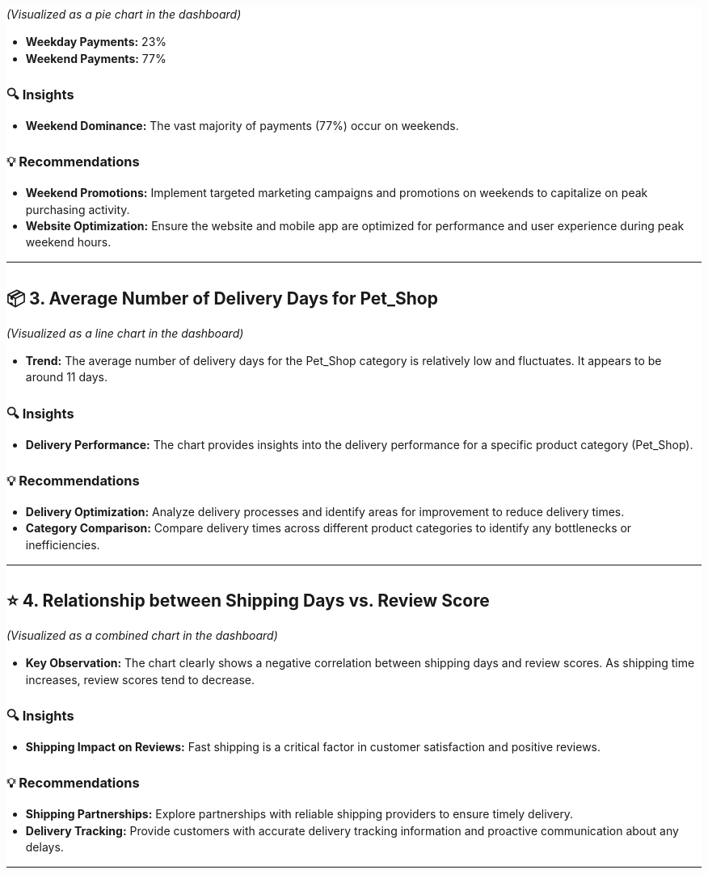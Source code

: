 *(Visualized as a pie chart in the dashboard)*

* **Weekday Payments:** 23%
* **Weekend Payments:** 77%

### 🔍 Insights

* **Weekend Dominance:** The vast majority of payments (77%) occur on weekends.

### 💡 Recommendations

* **Weekend Promotions:** Implement targeted marketing campaigns and promotions on weekends to capitalize on peak purchasing activity.
* **Website Optimization:** Ensure the website and mobile app are optimized for performance and user experience during peak weekend hours.

---

## 📦 3. Average Number of Delivery Days for Pet_Shop

*(Visualized as a line chart in the dashboard)*

* **Trend:**  The average number of delivery days for the Pet_Shop category is relatively low and fluctuates.  It appears to be around 11 days.

### 🔍 Insights

* **Delivery Performance:** The chart provides insights into the delivery performance for a specific product category (Pet_Shop).

### 💡 Recommendations

* **Delivery Optimization:** Analyze delivery processes and identify areas for improvement to reduce delivery times.
* **Category Comparison:** Compare delivery times across different product categories to identify any bottlenecks or inefficiencies.

---

## ⭐ 4. Relationship between Shipping Days vs. Review Score

*(Visualized as a combined chart in the dashboard)*

* **Key Observation:** The chart clearly shows a negative correlation between shipping days and review scores.  As shipping time increases, review scores tend to decrease.

### 🔍 Insights

* **Shipping Impact on Reviews:** Fast shipping is a critical factor in customer satisfaction and positive reviews.

### 💡 Recommendations

* **Shipping Partnerships:**  Explore partnerships with reliable shipping providers to ensure timely delivery.
* **Delivery Tracking:** Provide customers with accurate delivery tracking information and proactive communication about any delays.

---
